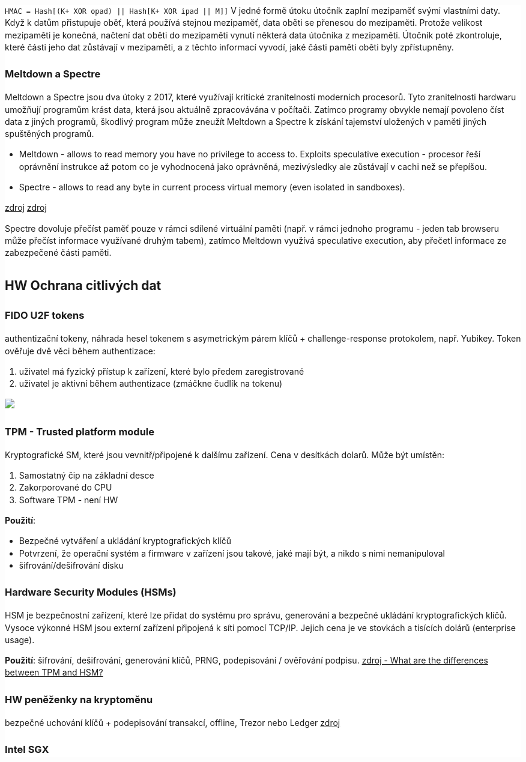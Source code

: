 ```HMAC = Hash[(K+ XOR opad) || Hash[K+ XOR ipad || M]]```
V jedné formě útoku útočník zaplní mezipaměť svými vlastními daty. Když k datům přistupuje oběť, která používá stejnou mezipaměť, data oběti se přenesou do mezipaměti. Protože velikost mezipaměti je konečná, načtení dat oběti do mezipaměti vynutí některá data útočníka z mezipaměti. Útočník poté zkontroluje, které části jeho dat zůstávají v mezipaměti, a z těchto informací vyvodí, jaké části paměti oběti byly zpřístupněny.

### Meltdown a Spectre
Meltdown a Spectre jsou dva útoky z 2017, které využívají kritické zranitelnosti moderních procesorů. Tyto zranitelnosti hardwaru umožňují programům krást data, která jsou aktuálně zpracovávána v počítači. Zatímco programy obvykle nemají povoleno číst data z jiných programů, škodlivý program může zneužít Meltdown a Spectre k získání tajemství uložených v paměti jiných spuštěných programů. 
* Meltdown - allows to read memory you have no privilege to access to. Exploits speculative execution - procesor řeší oprávnění instrukce až potom co je vyhodnocená jako oprávněná, mezivýsledky ale zůstávají v cachi než se přepíšou.

* Spectre - allows to read any byte in current process virtual memory (even isolated in sandboxes).

[zdroj](https://meltdownattack.com/)
[zdroj](https://www.youtube.com/watch?v=bs0xswK0eZk&amp;ab_channel=SimplyExplained)

Spectre dovoluje přečíst paměť pouze v rámci sdílené virtuální paměti (např. v rámci jednoho programu - jeden tab browseru může přečíst informace využívané druhým tabem), zatímco Meltdown využívá speculative execution, aby přečetl informace ze zabezpečené části paměti.

## HW Ochrana citlivých dat
### FIDO U2F tokens
authentizační tokeny, náhrada hesel tokenem s asymetrickým párem klíčů + challenge-response protokolem, např. Yubikey. Token ověřuje dvě věci během authentizace:
1. uživatel má fyzický přístup k zařízení, které bylo předem zaregistrované
2. uživatel je aktivní během authentizace (zmáčkne čudlík na tokenu)

![](https://i.imgur.com/vSjDjUr.png)

### TPM - Trusted platform module
Kryptografické SM, které jsou vevnitř/připojené k dalšímu zařízení. Cena v desítkách dolarů.
Může být umístěn:
1. Samostatný čip na základní desce
2. Zakorporované do CPU
3. Software TPM - není HW

**Použití**:
- Bezpečné vytváření a ukládání kryptografických klíčů
- Potvrzení, že operační systém a firmware v zařízení jsou takové, jaké mají být, a nikdo s nimi nemanipuloval
- šifrování/dešifrování disku

### Hardware Security Modules (HSMs)
HSM je bezpečnostní zařízení, které lze přidat do systému pro správu, generování a bezpečné ukládání kryptografických klíčů. Vysoce výkonné HSM jsou externí zařízení připojená k síti pomocí TCP/IP. Jejich cena je ve stovkách a tisících dolárů (enterprise usage).

**Použití**:
šifrování, dešifrování, generování klíčů, PRNG, podepisování / ověřování podpisu. 
[zdroj - What are the differences between TPM and HSM?](https://security.stackexchange.com/questions/88744/what-are-the-differences-between-tpm-and-hsm)
### HW peněženky na kryptoměnu
bezpečné uchování klíčů + podepisování transakcí, offline, Trezor nebo Ledger
[zdroj](https://www.youtube.com/watch?v=aPprQUQljHE&amp;ab_channel=99Bitcoins)

### Intel SGX
```